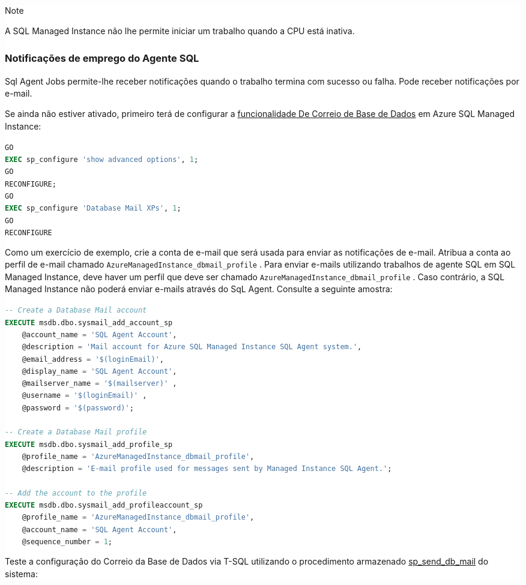 > [!Note]
> A SQL Managed Instance não lhe permite iniciar um trabalho quando a CPU está inativa.

### <a name="sql-agent-job-notifications"></a>Notificações de emprego do Agente SQL

Sql Agent Jobs permite-lhe receber notificações quando o trabalho termina com sucesso ou falha. Pode receber notificações por e-mail.

Se ainda não estiver ativado, primeiro terá de configurar a [funcionalidade De Correio de Base de Dados](/sql/relational-databases/database-mail/database-mail) em Azure SQL Managed Instance:

```sql
GO
EXEC sp_configure 'show advanced options', 1;
GO
RECONFIGURE;
GO
EXEC sp_configure 'Database Mail XPs', 1;
GO
RECONFIGURE
```

Como um exercício de exemplo, crie a conta de e-mail que será usada para enviar as notificações de e-mail. Atribua a conta ao perfil de e-mail chamado `AzureManagedInstance_dbmail_profile` . Para enviar e-mails utilizando trabalhos de agente SQL em SQL Managed Instance, deve haver um perfil que deve ser chamado `AzureManagedInstance_dbmail_profile` . Caso contrário, a SQL Managed Instance não poderá enviar e-mails através do SqL Agent. Consulte a seguinte amostra:

```sql
-- Create a Database Mail account
EXECUTE msdb.dbo.sysmail_add_account_sp
    @account_name = 'SQL Agent Account',
    @description = 'Mail account for Azure SQL Managed Instance SQL Agent system.',
    @email_address = '$(loginEmail)',
    @display_name = 'SQL Agent Account',
    @mailserver_name = '$(mailserver)' ,
    @username = '$(loginEmail)' ,
    @password = '$(password)';

-- Create a Database Mail profile
EXECUTE msdb.dbo.sysmail_add_profile_sp
    @profile_name = 'AzureManagedInstance_dbmail_profile',
    @description = 'E-mail profile used for messages sent by Managed Instance SQL Agent.';

-- Add the account to the profile
EXECUTE msdb.dbo.sysmail_add_profileaccount_sp
    @profile_name = 'AzureManagedInstance_dbmail_profile',
    @account_name = 'SQL Agent Account',
    @sequence_number = 1;
```

Teste a configuração do Correio da Base de Dados via T-SQL utilizando o procedimento armazenado [sp_send_db_mail](/sql/relational-databases/system-stored-procedures/sp-send-dbmail-transact-sql) do sistema:
